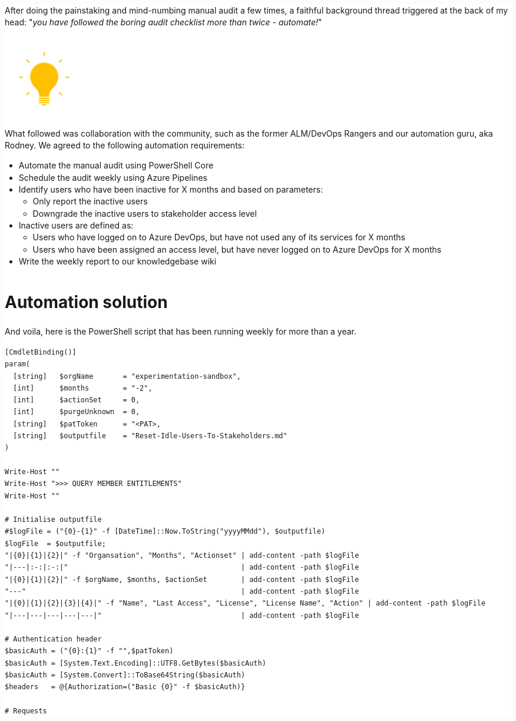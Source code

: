 After doing the painstaking and mind-numbing manual audit a few times, a faithful background thread triggered at the back of my head: "_you have followed the boring audit checklist more than twice - automate!_"

![Idea](../images/azuredevop-automation-stakeholders-3.png)

What followed was collaboration with the community, such as the former ALM/DevOps Rangers and our automation guru, aka Rodney. We agreed to the following automation requirements:

- Automate the manual audit using PowerShell Core
- Schedule the audit weekly using Azure Pipelines
- Identify users who have been inactive for X months and based on parameters:
  - Only report the inactive users
  - Downgrade the inactive users to stakeholder access level
- Inactive users are defined as:
  - Users who have logged on to Azure DevOps, but have not used any of its services for X months
  - Users who have been assigned an access level, but have never logged on to Azure DevOps for X months
- Write the weekly report to our knowledgebase wiki

# Automation solution

And voila, here is the PowerShell script that has been running weekly for more than a year.

```
[CmdletBinding()]
param(
  [string]   $orgName       = "experimentation-sandbox",
  [int]      $months        = "-2",
  [int]      $actionSet     = 0,
  [int]      $purgeUnknown  = 0,
  [string]   $patToken      = "<PAT>,
  [string]   $outputfile    = "Reset-Idle-Users-To-Stakeholders.md"
)

Write-Host ""
Write-Host ">>> QUERY MEMBER ENTITLEMENTS"
Write-Host ""

# Initialise outputfile
#$logFile = ("{0}-{1}" -f [DateTime]::Now.ToString("yyyyMMdd"), $outputfile)
$logFile  = $outputfile;
"|{0}|{1}|{2}|" -f "Organsation", "Months", "Actionset" | add-content -path $logFile
"|---|:-:|:-:|"                                         | add-content -path $logFile
"|{0}|{1}|{2}|" -f $orgName, $months, $actionSet        | add-content -path $logFile
"---"                                                   | add-content -path $logFile
"|{0}|{1}|{2}|{3}|{4}|" -f "Name", "Last Access", "License", "License Name", "Action" | add-content -path $logFile
"|---|---|---|---|---|"                                 | add-content -path $logFile

# Authentication header
$basicAuth = ("{0}:{1}" -f "",$patToken)
$basicAuth = [System.Text.Encoding]::UTF8.GetBytes($basicAuth)
$basicAuth = [System.Convert]::ToBase64String($basicAuth)
$headers   = @{Authorization=("Basic {0}" -f $basicAuth)}

# Requests
```